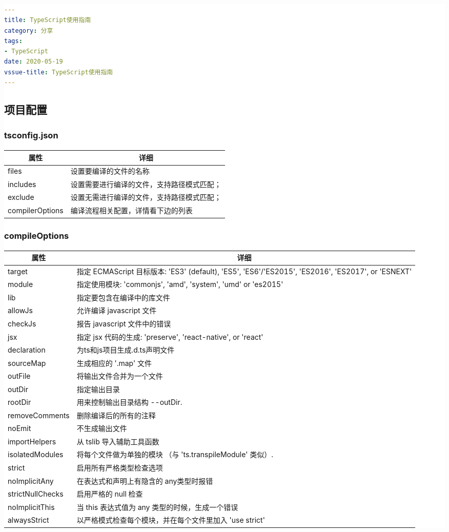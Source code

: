 ```yaml
---
title: TypeScript使用指南
category: 分享
tags:
- TypeScript
date: 2020-05-19
vssue-title: TypeScript使用指南
---
```

## 项目配置
### tsconfig.json

|属性|详细|
| - | - |
|files|设置要编译的文件的名称|
|includes|设置需要进行编译的文件，支持路径模式匹配；|
|exclude|设置无需进行编译的文件，支持路径模式匹配；|
|compilerOptions|编译流程相关配置，详情看下边的列表|

### compileOptions

| 属性 | 详细 |
| ---- | ---- |
|target| 指定 ECMAScript 目标版本: 'ES3' (default), 'ES5', 'ES6'/'ES2015', 'ES2016', 'ES2017', or 'ESNEXT'|
|module                  | 指定使用模块: 'commonjs', 'amd', 'system', 'umd' or 'es2015'|
|lib                              | 指定要包含在编译中的库文件|
|allowJs                        | 允许编译 javascript 文件|
|checkJs                       | 报告 javascript 文件中的错误|
|jsx                    | 指定 jsx 代码的生成: 'preserve', 'react-native', or 'react'|
|declaration                  | 为ts和js项目生成.d.ts声明文件 |
|sourceMap                     | 生成相应的 '.map' 文件|
|outFile                        | 将输出文件合并为一个文件|
|outDir                         | 指定输出目录|
|rootDir                        | 用来控制输出目录结构 --outDir.|
|removeComments                 | 删除编译后的所有的注释|
|noEmit                        | 不生成输出文件|
|importHelpers                  | 从 tslib 导入辅助工具函数|
|isolatedModules                | 将每个文件做为单独的模块 （与 'ts.transpileModule' 类似）.|
|strict                         | 启用所有严格类型检查选项|
|noImplicitAny                  | 在表达式和声明上有隐含的 any类型时报错|
|strictNullChecks            | 启用严格的 null 检查|
|noImplicitThis                 | 当 this 表达式值为 any 类型的时候，生成一个错误|
|alwaysStrict                   | 以严格模式检查每个模块，并在每个文件里加入 'use strict'|